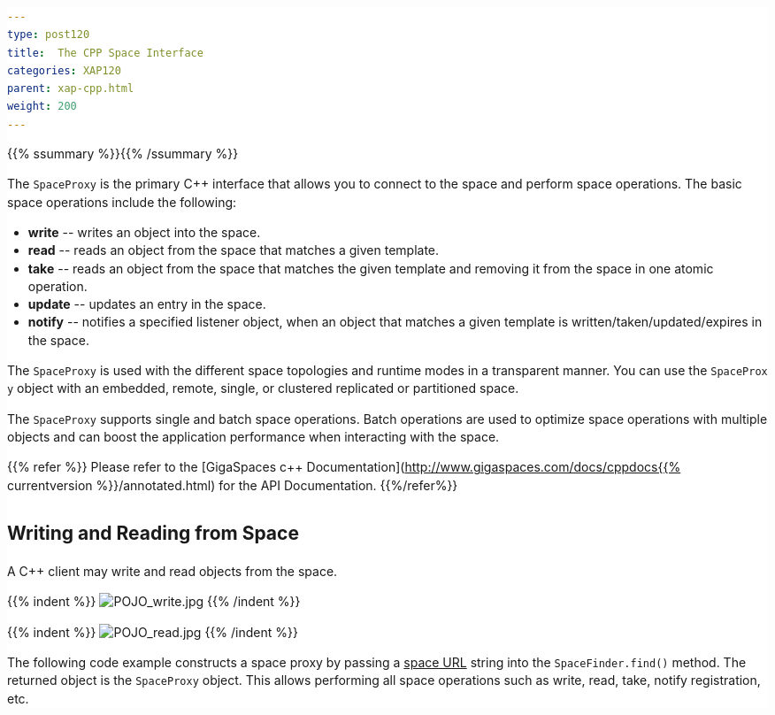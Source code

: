 ```yaml
---
type: post120
title:  The CPP Space Interface
categories: XAP120
parent: xap-cpp.html
weight: 200
---
```


{{% ssummary   %}}{{% /ssummary %}}


The `SpaceProxy` is the primary C++ interface that allows you to connect to the space and perform space operations. The basic space operations include the following:


- **write** -- writes an object into the space.
- **read** -- reads an object from the space that matches a given template.
- **take** -- reads an object from the space that matches the given template and removing it from the space in one atomic operation.
- **update** -- updates an entry in the space.
- **notify** -- notifies a specified listener object, when an object that matches a given template is written/taken/updated/expires in the space.

The `SpaceProxy` is used with the different space topologies and runtime modes in a transparent manner. You can use the `SpaceProxy` object with an embedded, remote, single, or clustered replicated or partitioned space.

The `SpaceProxy` supports single and batch space operations. Batch operations are used to optimize space operations with multiple objects and can boost the application performance when interacting with the space.

{{% refer %}}
Please refer to the [GigaSpaces c++ Documentation](http://www.gigaspaces.com/docs/cppdocs{{% currentversion %}}/annotated.html) for the API Documentation.
{{%/refer%}}

## Writing and Reading from Space

A C++ client may write and read objects from the space.

{{% indent %}}
![POJO_write.jpg](/attachment_files/POJO_write.jpg)
{{% /indent %}}

{{% indent %}}
![POJO_read.jpg](/attachment_files/POJO_read.jpg)
{{% /indent %}}

The following code example constructs a space proxy by passing a [space URL](./the-space-configuration.html) string into the `SpaceFinder.find()` method.
The returned object is the `SpaceProxy` object. This allows performing all space operations such as write, read, take, notify registration, etc.
